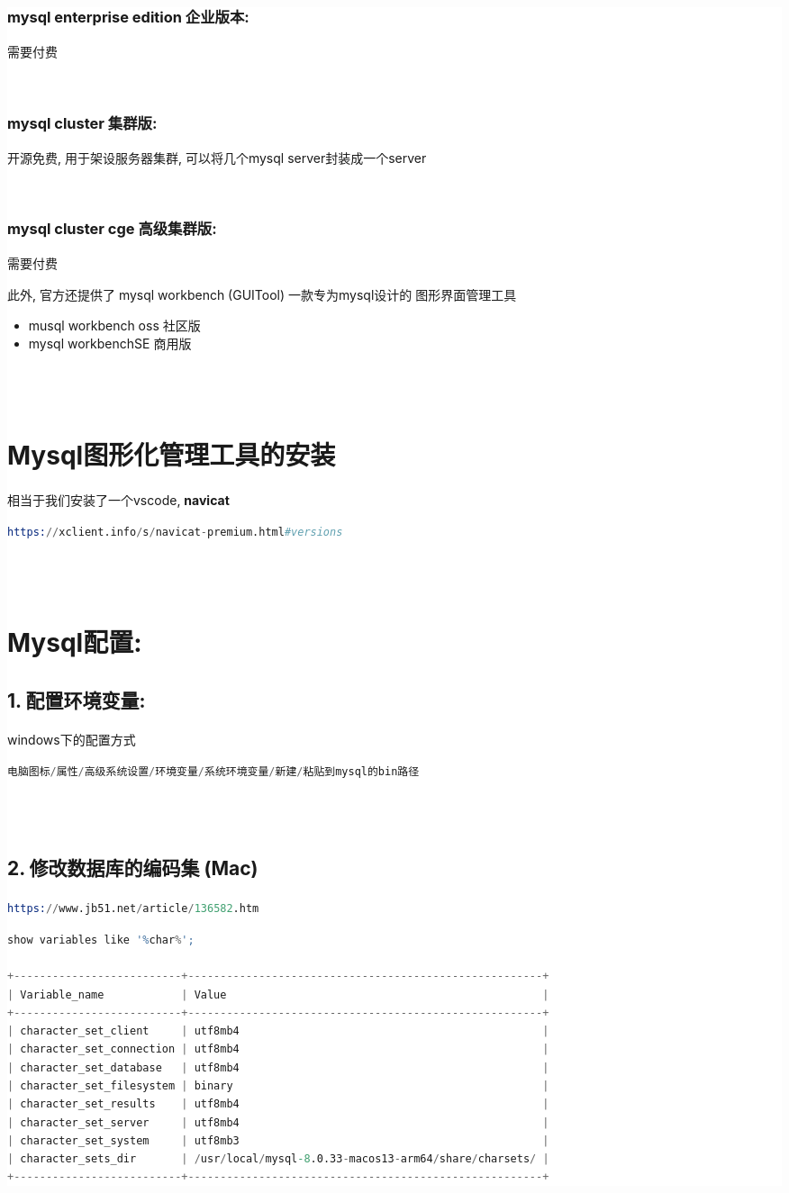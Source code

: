 ### mysql enterprise edition 企业版本:  
需要付费

<br>

### mysql cluster 集群版:  
开源免费, 用于架设服务器集群, 可以将几个mysql server封装成一个server

<br>

### mysql cluster cge 高级集群版:  
需要付费

此外, 官方还提供了 mysql workbench (GUITool) 一款专为mysql设计的 图形界面管理工具
- musql workbench oss 社区版
- mysql workbenchSE 商用版

<br><br>

# Mysql图形化管理工具的安装
相当于我们安装了一个vscode, **navicat**  
```s
https://xclient.info/s/navicat-premium.html#versions
```

<br><br>

# Mysql配置:

## 1. 配置环境变量:
windows下的配置方式
```s
电脑图标/属性/高级系统设置/环境变量/系统环境变量/新建/粘贴到mysql的bin路径
```

<br><br>

## 2. 修改数据库的编码集 (Mac)
```s
https://www.jb51.net/article/136582.htm
```
```s
show variables like '%char%';

+--------------------------+-------------------------------------------------------+
| Variable_name            | Value                                                 |
+--------------------------+-------------------------------------------------------+
| character_set_client     | utf8mb4                                               |
| character_set_connection | utf8mb4                                               |
| character_set_database   | utf8mb4                                               |
| character_set_filesystem | binary                                                |
| character_set_results    | utf8mb4                                               |
| character_set_server     | utf8mb4                                               |
| character_set_system     | utf8mb3                                               |
| character_sets_dir       | /usr/local/mysql-8.0.33-macos13-arm64/share/charsets/ |
+--------------------------+-------------------------------------------------------+
```
